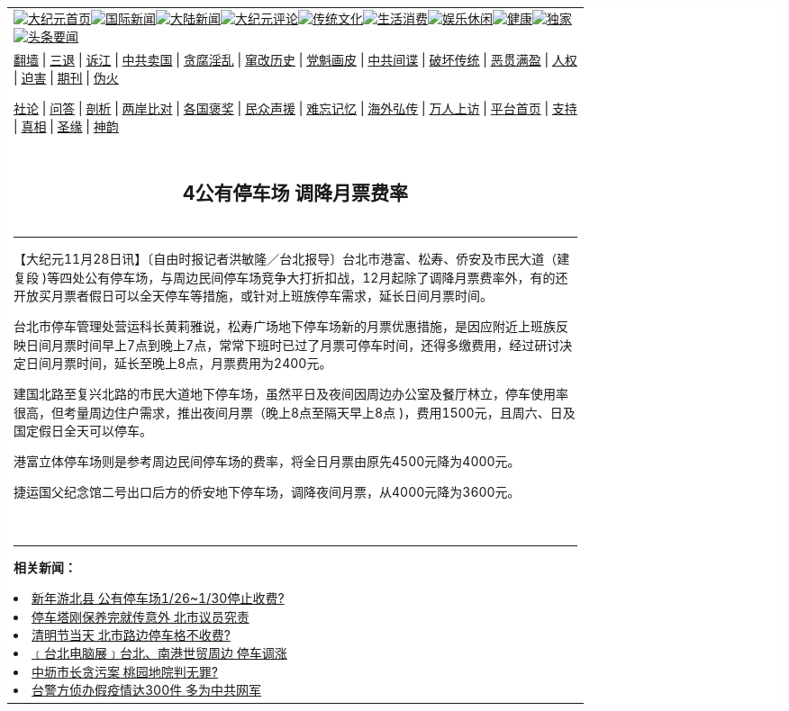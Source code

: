 <a name="1" id="1" target="_blank"></a><span id="1"></span>
<table align=center border="0"><tr><td colspan="2" VALIGN=TOP><a href="https://github.com/yiebnr363/djy/blob/master/gb/nf1351518.md#1"><img src="https://raw.githubusercontent.com/yiebnr363/www/master/t/djy/1.jpg" title="大纪元首页" alt="大纪元首页"></a><a href="https://github.com/yiebnr363/djy/blob/master/gb/n24hr.md#1"><img src="https://raw.githubusercontent.com/yiebnr363/www/master/t/djy/3.jpg" title="国际新闻" alt="国际新闻"></a><a href="https://github.com/yiebnr363/djy/blob/master/gb/nsc413.md#1"><img src="https://raw.githubusercontent.com/yiebnr363/www/master/t/djy/4.jpg" title="大陆新闻" alt="大陆新闻"></a><a href="https://github.com/yiebnr363/djy/blob/master/gb/news392.md#1"><img src="https://raw.githubusercontent.com/yiebnr363/www/master/t/djy/5.jpg" title="大纪元评论" alt="大纪元评论"></a><a href="https://github.com/yiebnr363/djy/blob/master/gb/news2007.md#1"><img src="https://raw.githubusercontent.com/yiebnr363/www/master/t/djy/6.jpg" title="传统文化" alt="传统文化"></a><a href="https://github.com/yiebnr363/djy/blob/master/gb/news2008.md#1"><img src="https://raw.githubusercontent.com/yiebnr363/www/master/t/djy/7.jpg" title="生活消费" alt="生活消费"></a><a href="https://github.com/yiebnr363/djy/blob/master/gb/ncyule.md#1"><img src="https://raw.githubusercontent.com/yiebnr363/www/master/t/djy/8.jpg" title="娱乐休闲" alt="娱乐休闲"></a><a href="https://github.com/yiebnr363/djy/blob/master/gb/nsc1002.md#1"><img src="https://raw.githubusercontent.com/yiebnr363/www/master/t/djy/9.jpg" title="健康" alt="健康"></a><a href="https://github.com/yiebnr363/djy/blob/master/gb/nf6092.md#1"><img src="https://raw.githubusercontent.com/yiebnr363/www/master/t/djy/10a.jpg" title="独家" alt="独家"></a><a href="https://github.com/yiebnr363/djy/blob/master/gb/nf4514.md#1"><img src="https://raw.githubusercontent.com/yiebnr363/www/master/t/djy/12a.jpg" title="头条要闻" alt="头条要闻"></a></td></tr>
<tr><td colspan="2" VALIGN=TOP><a target="_blank" href="https://github.com/yiebnr363/www/blob/master/README.md?zsrh#1">翻墙</a> | <a target="_blank" href="https://github.com/yiebnr363/djy/blob/master/gb/nf5657.md#1">三退</a> | <a target="_blank" href="https://github.com/yiebnr363/djy/blob/master/gb/nf6124.md#1">诉江</a> | <a target="_blank" href="https://github.com/yiebnr363/djy/blob/master/gb/nf1176117.md#1">中共卖国</a> | <a target="_blank" href="https://github.com/yiebnr363/djy/blob/master/gb/nf5773.md#1">贪腐淫乱</a> | <a target="_blank" href="https://github.com/yiebnr363/djy/blob/master/gb/nf1176115.md#1">窜改历史</a> | <a target="_blank" href="https://github.com/yiebnr363/djy/blob/master/gb/nf1176107.md#1">党魁画皮</a> | <a target="_blank" href="https://github.com/yiebnr363/djy/blob/master/gb/nf1320400.md#1">中共间谍</a> | <a target="_blank" href="https://github.com/yiebnr363/djy/blob/master/gb/nf1176114.md#1">破坏传统</a> | <a target="_blank" href="https://github.com/yiebnr363/ntdtv/blob/master/gb/prog447_1.md#1">恶贯满盈</a> | <a target="_blank" href="https://github.com/yiebnr363/djy/blob/master/gb/ncid278.md#1">人权</a> | <a target="_blank" href="https://github.com/yiebnr363/djy/blob/master/gb/nf1176111.md#1">迫害</a> | <a target="_blank" href="https://gitlab.com/szzdlab/mh-qikan/blob/master/README.md#1">期刊</a> | <a target="_blank" href="https://github.com/yiebnr363/djy/blob/master/gb/nf5562.md#1">伪火</a></p><p><a target="_blank" href="https://github.com/yiebnr363/djy/blob/master/gb/9p.md#1">社论</a> | <a target="_blank" href="https://github.com/yiebnr363/djy/blob/master/gb/nf4378.md#1">问答</a> | <a target="_blank" href="https://github.com/yiebnr363/djy/blob/master/gb/nf5792.md#1">剖析</a> | <a target="_blank" href="https://github.com/yiebnr363/djy/blob/master/gb/nf5735.md#1">两岸比对</a> | <a target="_blank" href="https://github.com/yiebnr363/djy/blob/master/gb/nf6119.md#1">各国褒奖</a> | <a target="_blank" href="https://github.com/yiebnr363/djy/blob/master/gb/nf6120.md#1">民众声援</a> | <a target="_blank" href="https://github.com/yiebnr363/djy/blob/master/gb/nf1188594.md#1">难忘记忆</a> | <a target="_blank" href="https://github.com/yiebnr363/djy/blob/master/gb/nf3180.md#1">海外弘传</a> | <a target="_blank" href="https://github.com/yiebnr363/djy/blob/master/gb/nf5410.md#1">万人上访</a> | <a target="_blank" href="https://github.com/yiebnr363/www/blob/master/README.md?zsrh#1">平台首页</a> | <a target="_blank" href="https://github.com/yiebnr363/djy/blob/master/gb/nf4386.md#1">支持</a> | <a target="_blank" href="https://github.com/yiebnr363/djy/blob/master/gb/nf4389.md#1">真相</a> | <a target="_blank" href="https://github.com/yiebnr363/djy/blob/master/gb/nf5790.md#1">圣缘</a> | <a target="_blank" href="https://github.com/yiebnr363/djy/blob/master/gb/nf4786.md#1">神韵</a></td></tr>
<tr><td VALIGN=TOP width="626"><h2 align=center>4公有停车场 调降月票费率</h2>

<h6></h6>
<hr>
<p>【大纪元11月28日讯】〔自由时报记者洪敏隆／台北报导〕台北市港富、松寿、侨安及市民大道（建复段 )等四处公有停车场，与周边民间停车场竞争大打折扣战，12月起除了调降月票费率外，有的还开放买月票者假日可以全天停车等措施，或针对上班族停车需求，延长日间月票时间。</p>
<p>台北市停车管理处营运科长黄莉雅说，松寿广场地下停车场新的月票优惠措施，是因应附近上班族反映日间月票时间早上7点到晚上7点，常常下班时已过了月票可停车时间，还得多缴费用，经过研讨决定日间月票时间，延长至晚上8点，月票费用为2400元。</p>
<p>建国北路至复兴北路的市民大道地下停车场，虽然平日及夜间因周边办公室及餐厅林立，停车使用率很高，但考量周边住户需求，推出夜间月票（晚上8点至隔天早上8点 )，费用1500元，且周六、日及国定假日全天可以停车。</p>
<p>港富立体停车场则是参考周边民间停车场的费率，将全日月票由原先4500元降为4000元。</p>
<p>捷运国父纪念馆二号出口后方的侨安地下停车场，调降夜间月票，从4000元降为3600元。</p>
<p><font color=#ffffff>(http://www.dajiyuan.com)</font></p>

<hr>


<strong>相关新闻：</strong>
<li><a href="https://github.com/yiebnr363/djy/blob/master/gb/9/1/20/n2403646.md#1">新年游北县   公有停车场1/26~1/30停止收费?</a></li>
<li><a href="https://github.com/yiebnr363/djy/blob/master/gb/9/3/18/n2467142.md#1">停车塔刚保养完就传意外  北市议员究责</a></li>
<li><a href="https://github.com/yiebnr363/djy/blob/master/gb/9/4/1/n2481878.md#1">清明节当天 北市路边停车格不收费?</a></li>
<li><a href="https://github.com/yiebnr363/djy/blob/master/gb/9/6/2/n2544904.md#1">﹝台北电脑展﹞台北、南港世贸周边 停车调涨</a></li>
<li><a href="https://github.com/yiebnr363/djy/blob/master/gb/9/8/25/n2635417.md#1">中坜巿长贪污案 桃园地院判无罪?</a></li>
<li><a href="https://github.com/yiebnr363/djy/blob/master/gb/20/3/23/n11966988.md#1">台警方侦办假疫情达300件 多为中共网军</a></li>